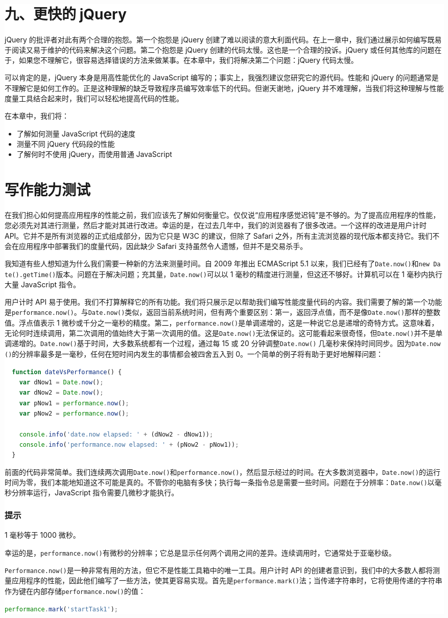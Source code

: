 # 九、更快的 jQuery

jQuery 的批评者对此有两个合理的抱怨。第一个抱怨是 jQuery 创建了难以阅读的意大利面代码。在上一章中，我们通过展示如何编写既易于阅读又易于维护的代码来解决这个问题。第二个抱怨是 jQuery 创建的代码太慢。这也是一个合理的投诉。jQuery 或任何其他库的问题在于，如果您不理解它，很容易选择错误的方法来做某事。在本章中，我们将解决第二个问题：jQuery 代码太慢。

可以肯定的是，jQuery 本身是用高性能优化的 JavaScript 编写的；事实上，我强烈建议您研究它的源代码。性能和 jQuery 的问题通常是不理解它是如何工作的。正是这种理解的缺乏导致程序员编写效率低下的代码。但谢天谢地，jQuery 并不难理解，当我们将这种理解与性能度量工具结合起来时，我们可以轻松地提高代码的性能。

在本章中，我们将：

*   了解如何测量 JavaScript 代码的速度
*   测量不同 jQuery 代码段的性能
*   了解何时不使用 jQuery，而使用普通 JavaScript

# 写作能力测试

在我们担心如何提高应用程序的性能之前，我们应该先了解如何衡量它。仅仅说“应用程序感觉迟钝”是不够的。为了提高应用程序的性能，您必须先对其进行测量，然后才能对其进行改进。幸运的是，在过去几年中，我们的浏览器有了很多改进。一个这样的改进是用户计时 API。它并不是所有浏览器的正式组成部分，因为它只是 W3C 的建议，但除了 Safari 之外，所有主流浏览器的现代版本都支持它。我们不会在应用程序中部署我们的度量代码，因此缺少 Safari 支持虽然令人遗憾，但并不是交易杀手。

我知道有些人想知道为什么我们需要一种新的方法来测量时间。自 2009 年推出 ECMAScript 5.1 以来，我们已经有了`Date.now()`和`new Date().getTime()`版本。问题在于解决问题；充其量，`Date.now()`可以以 1 毫秒的精度进行测量，但这还不够好。计算机可以在 1 毫秒内执行大量 JavaScript 指令。

用户计时 API 易于使用。我们不打算解释它的所有功能。我们将只展示足以帮助我们编写性能度量代码的内容。我们需要了解的第一个功能是`performance.now()`。与`Date.now()`类似，返回当前系统时间，但有两个重要区别：第一，返回浮点值，而不是像`Date.now()`那样的整数值。浮点值表示 1 微秒或千分之一毫秒的精度。第二，`performance.now()`是单调递增的，这是一种说它总是递增的奇特方式。这意味着，无论何时连续调用，第二次调用的值始终大于第一次调用的值。这是`Date.now()`无法保证的。这可能看起来很奇怪，但`Date.now()`并不是单调递增的。`Date.now()`基于时间，大多数系统都有一个过程，通过每 15 或 20 分钟调整`Date.now()` 几毫秒来保持时间同步。因为`Date.now()`的分辨率最多是一毫秒，任何在短时间内发生的事情都会被四舍五入到 0。一个简单的例子将有助于更好地解释问题：

```js
  function dateVsPerformance() {
    var dNow1 = Date.now();
    var dNow2 = Date.now();
    var pNow1 = performance.now();
    var pNow2 = performance.now();

    console.info('date.now elapsed: ' + (dNow2 - dNow1));
    console.info('performance.now elapsed: ' + (pNow2 - pNow1));
  }
```

前面的代码非常简单。我们连续两次调用`Date.now()`和`performance.now()`，然后显示经过的时间。在大多数浏览器中，`Date.now()`的运行时间为零，我们本能地知道这不可能是真的。不管你的电脑有多快；执行每一条指令总是需要一些时间。问题在于分辨率：`Date.now()`以毫秒分辨率运行，JavaScript 指令需要几微秒才能执行。

### 提示

1 毫秒等于 1000 微秒。

幸运的是，`performance.now()`有微秒的分辨率；它总是显示任何两个调用之间的差异。连续调用时，它通常处于亚毫秒级。

`Performance.now()`是一种非常有用的方法，但它不是性能工具箱中的唯一工具。用户计时 API 的创建者意识到，我们中的大多数人都将测量应用程序的性能，因此他们编写了一些方法，使其更容易实现。首先是`performance.mark()`法；当传递字符串时，它将使用传递的字符串作为键在内部存储`performance.now()`的值：

```js
performance.mark('startTask1');
```
